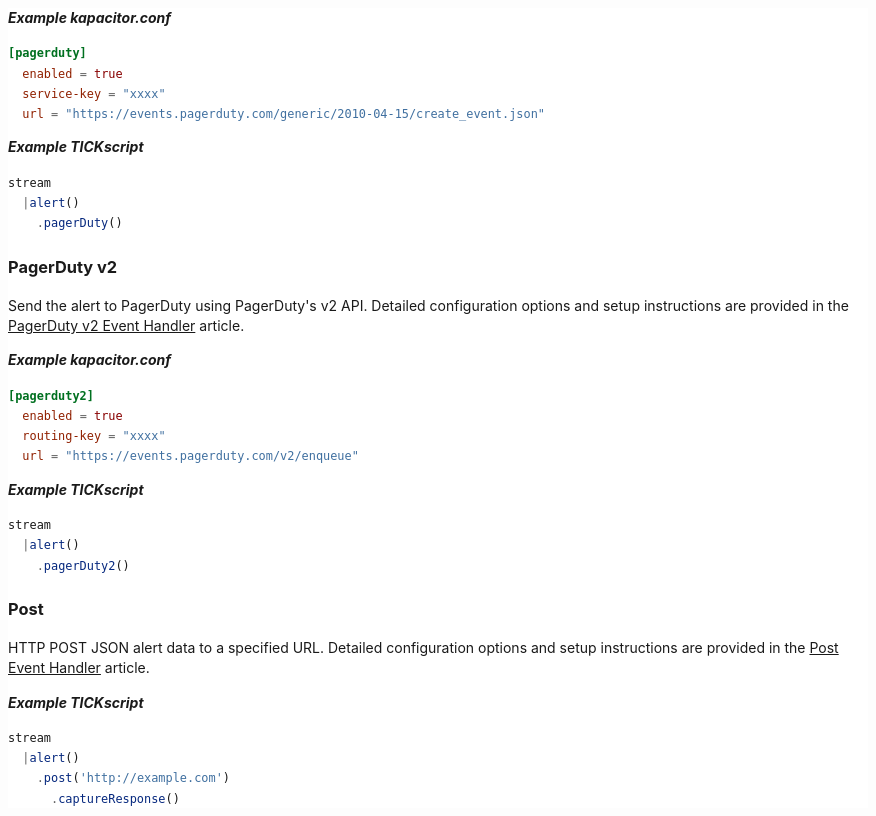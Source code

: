 _**Example kapacitor.conf**_
```toml
[pagerduty]
  enabled = true
  service-key = "xxxx"
  url = "https://events.pagerduty.com/generic/2010-04-15/create_event.json"
```

_**Example TICKscript**_
```js
stream
  |alert()
    .pagerDuty()
```

<a class="top" href="javascript:document.getElementsByClassName('article-heading')[0].scrollIntoView();" title="top"><span class="icon arrow-up"></span></a>


### PagerDuty v2
Send the alert to PagerDuty using PagerDuty's v2 API.
Detailed configuration options and setup instructions are provided in the
[PagerDuty v2 Event Handler](/kapacitor/v1.5/event_handlers/pagerduty/v2/) article.

_**Example kapacitor.conf**_
```toml
[pagerduty2]
  enabled = true
  routing-key = "xxxx"
  url = "https://events.pagerduty.com/v2/enqueue"
```

_**Example TICKscript**_
```js
stream
  |alert()
    .pagerDuty2()
```

<a class="top" href="javascript:document.getElementsByClassName('article-heading')[0].scrollIntoView();" title="top"><span class="icon arrow-up"></span></a>


### Post

HTTP POST JSON alert data to a specified URL.
Detailed configuration options and setup instructions are provided in the
[Post Event Handler](/kapacitor/v1.5/event_handlers/post/) article.

_**Example TICKscript**_

```js
stream
  |alert()
    .post('http://example.com')
      .captureResponse()
```
